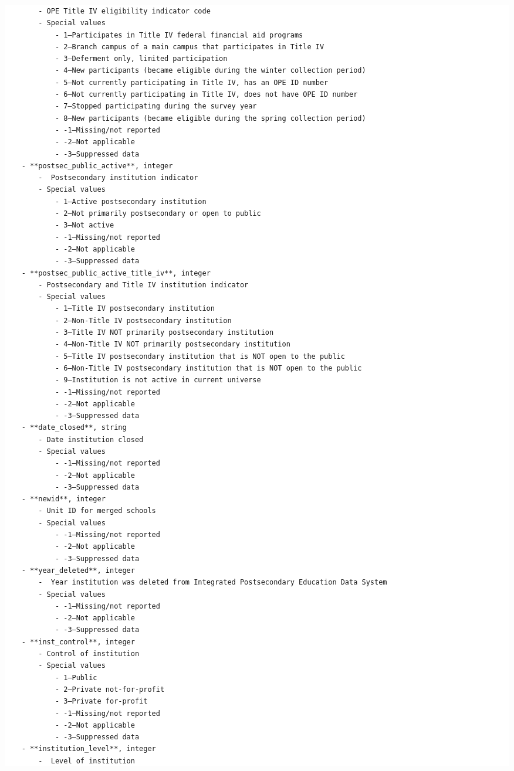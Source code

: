             - OPE Title IV eligibility indicator code
            - Special values
                - 1—Participates in Title IV federal financial aid programs
                - 2—Branch campus of a main campus that participates in Title IV
                - 3—Deferment only, limited participation
                - 4—New participants (became eligible during the winter collection period)
                - 5—Not currently participating in Title IV, has an OPE ID number
                - 6—Not currently participating in Title IV, does not have OPE ID number
                - 7—Stopped participating during the survey year
                - 8—New participants (became eligible during the spring collection period)
                - -1—Missing/not reported
                - -2—Not applicable
                - -3—Suppressed data
        - **postsec_public_active**, integer
            -  Postsecondary institution indicator
            - Special values
                - 1—Active postsecondary institution
                - 2—Not primarily postsecondary or open to public
                - 3—Not active
                - -1—Missing/not reported
                - -2—Not applicable
                - -3—Suppressed data
        - **postsec_public_active_title_iv**, integer
            - Postsecondary and Title IV institution indicator
            - Special values
                - 1—Title IV postsecondary institution
                - 2—Non-Title IV postsecondary institution
                - 3—Title IV NOT primarily postsecondary institution
                - 4—Non-Title IV NOT primarily postsecondary institution
                - 5—Title IV postsecondary institution that is NOT open to the public
                - 6—Non-Title IV postsecondary institution that is NOT open to the public
                - 9—Institution is not active in current universe
                - -1—Missing/not reported
                - -2—Not applicable
                - -3—Suppressed data
        - **date_closed**, string
            - Date institution closed
            - Special values
                - -1—Missing/not reported
                - -2—Not applicable
                - -3—Suppressed data
        - **newid**, integer
            - Unit ID for merged schools
            - Special values
                - -1—Missing/not reported
                - -2—Not applicable
                - -3—Suppressed data
        - **year_deleted**, integer
            -  Year institution was deleted from Integrated Postsecondary Education Data System
            - Special values
                - -1—Missing/not reported
                - -2—Not applicable
                - -3—Suppressed data
        - **inst_control**, integer
            - Control of institution
            - Special values
                - 1—Public
                - 2—Private not-for-profit
                - 3—Private for-profit
                - -1—Missing/not reported
                - -2—Not applicable
                - -3—Suppressed data
        - **institution_level**, integer
            -  Level of institution